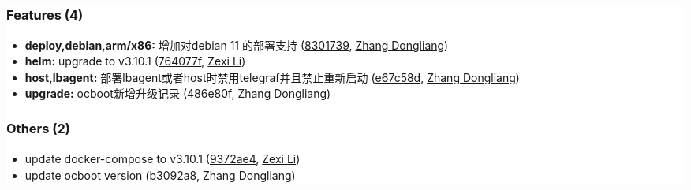 ### Features (4)
- **deploy,debian,arm/x86:** 增加对debian 11 的部署支持 ([8301739](https://github.com/yunionio/ocboo/commit/83017390fc0eae7661df4a3fe0edc51392e8c354), [Zhang Dongliang](mailto:zhangdongliang@yunion.cn))
- **helm:** upgrade to v3.10.1 ([764077f](https://github.com/yunionio/ocboo/commit/764077f61f22708985e2f75bc0304321409c05dd), [Zexi Li](mailto:zexi.li@icloud.com))
- **host,lbagent:** 部署lbagent或者host时禁用telegraf并且禁止重新启动 ([e67c58d](https://github.com/yunionio/ocboo/commit/e67c58d703a60fffb62a91e5b4297919ada397f3), [Zhang Dongliang](mailto:zhangdongliang@yunion.cn))
- **upgrade:** ocboot新增升级记录 ([486e80f](https://github.com/yunionio/ocboo/commit/486e80fd035f89026a84d8ba154b32f718f362e3), [Zhang Dongliang](mailto:zhangdongliang@yunion.cn))

### Others (2)
- update docker-compose to v3.10.1 ([9372ae4](https://github.com/yunionio/ocboo/commit/9372ae42847770edd6afd3fd8d3f0a8d26f5f23f), [Zexi Li](mailto:zexi.li@icloud.com))
- update ocboot version ([b3092a8](https://github.com/yunionio/ocboo/commit/b3092a8b8f80513ff88106977316d9f7cf3d4c09), [Zhang Dongliang](mailto:zhangdongliang@yunion.cn))

[ocboot - v3.10.2]: https://github.com/yunionio/ocboot/compare/v3.10.1...v3.10.2




[cloudmux - v3.10.2]: https://github.com/yunionio/cloudmux/compare/v3.10.1...v3.10.2
[cloudpods - v3.10.2]: https://github.com/yunionio/cloudpods/compare/v3.10.1...v3.10.2
[cloudpods-operator - v3.10.2]: https://github.com/yunionio/cloudpods-operator/compare/v3.10.1...v3.10.2
[dashboard - v3.10.2]: https://github.com/yunionio/dashboard/compare/v3.10.1...v3.10.2
[kubecomps - v3.10.2]: https://github.com/yunionio/kubecomps/compare/v3.10.1...v3.10.2
[ocadm - v3.10.2]: https://github.com/yunionio/ocadm/compare/v3.10.1...v3.10.2